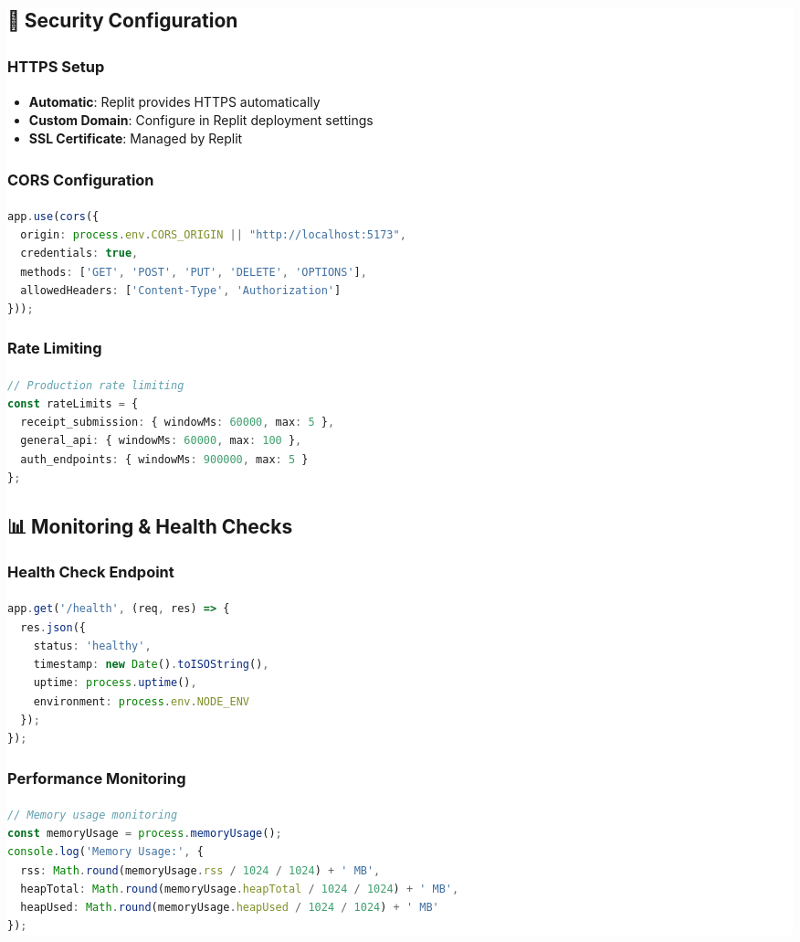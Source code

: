 ## 🔐 Security Configuration

### HTTPS Setup
- **Automatic**: Replit provides HTTPS automatically
- **Custom Domain**: Configure in Replit deployment settings
- **SSL Certificate**: Managed by Replit

### CORS Configuration
```typescript
app.use(cors({
  origin: process.env.CORS_ORIGIN || "http://localhost:5173",
  credentials: true,
  methods: ['GET', 'POST', 'PUT', 'DELETE', 'OPTIONS'],
  allowedHeaders: ['Content-Type', 'Authorization']
}));
```

### Rate Limiting
```typescript
// Production rate limiting
const rateLimits = {
  receipt_submission: { windowMs: 60000, max: 5 },
  general_api: { windowMs: 60000, max: 100 },
  auth_endpoints: { windowMs: 900000, max: 5 }
};
```

## 📊 Monitoring & Health Checks

### Health Check Endpoint
```typescript
app.get('/health', (req, res) => {
  res.json({
    status: 'healthy',
    timestamp: new Date().toISOString(),
    uptime: process.uptime(),
    environment: process.env.NODE_ENV
  });
});
```

### Performance Monitoring
```typescript
// Memory usage monitoring
const memoryUsage = process.memoryUsage();
console.log('Memory Usage:', {
  rss: Math.round(memoryUsage.rss / 1024 / 1024) + ' MB',
  heapTotal: Math.round(memoryUsage.heapTotal / 1024 / 1024) + ' MB',
  heapUsed: Math.round(memoryUsage.heapUsed / 1024 / 1024) + ' MB'
});
```
